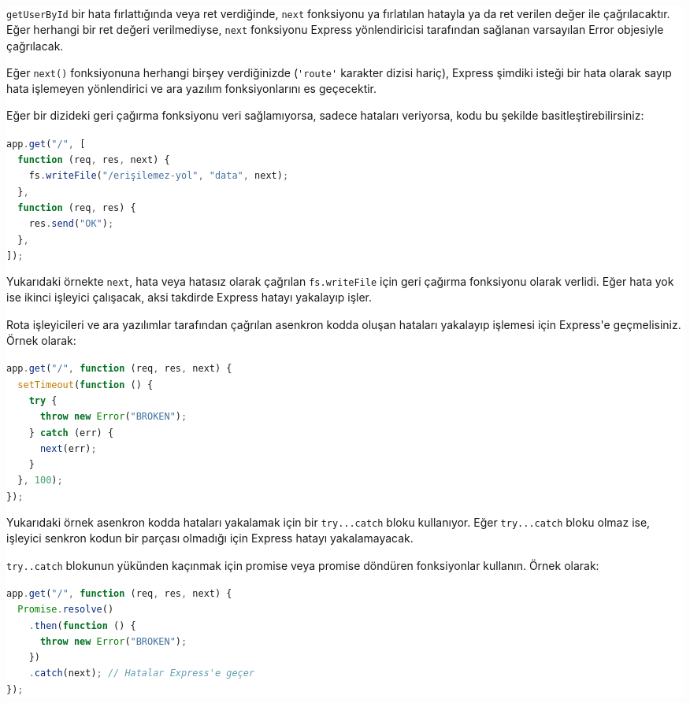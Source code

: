 `getUserById` bir hata fırlattığında veya ret verdiğinde, `next` fonksiyonu ya fırlatılan hatayla ya da ret verilen değer ile çağrılacaktır. Eğer herhangi bir ret değeri verilmediyse, `next` fonksiyonu Express yönlendiricisi tarafından sağlanan varsayılan Error objesiyle çağrılacak.

Eğer `next()` fonksiyonuna herhangi birşey verdiğinizde (`'route'` karakter dizisi hariç), Express şimdiki isteği bir hata olarak sayıp hata işlemeyen yönlendirici ve ara yazılım fonksiyonlarını es geçecektir.

Eğer bir dizideki geri çağırma fonksiyonu veri sağlamıyorsa, sadece hataları veriyorsa, kodu bu şekilde basitleştirebilirsiniz:

```js
app.get("/", [
  function (req, res, next) {
    fs.writeFile("/erişilemez-yol", "data", next);
  },
  function (req, res) {
    res.send("OK");
  },
]);
```

Yukarıdaki örnekte `next`, hata veya hatasız olarak çağrılan `fs.writeFile` için geri çağırma fonksiyonu olarak verlidi. Eğer hata yok ise ikinci işleyici çalışacak, aksi takdirde Express hatayı yakalayıp işler.

Rota işleyicileri ve ara yazılımlar tarafından çağrılan asenkron kodda oluşan hataları yakalayıp işlemesi için Express'e geçmelisiniz. Örnek olarak:

```js
app.get("/", function (req, res, next) {
  setTimeout(function () {
    try {
      throw new Error("BROKEN");
    } catch (err) {
      next(err);
    }
  }, 100);
});
```

Yukarıdaki örnek asenkron kodda hataları yakalamak için bir `try...catch` bloku kullanıyor. Eğer `try...catch` bloku olmaz ise, işleyici senkron kodun bir parçası olmadığı için Express hatayı yakalamayacak.

`try..catch` blokunun yükünden kaçınmak için promise veya promise döndüren fonksiyonlar kullanın. Örnek olarak:

```js
app.get("/", function (req, res, next) {
  Promise.resolve()
    .then(function () {
      throw new Error("BROKEN");
    })
    .catch(next); // Hatalar Express'e geçer
});
```
